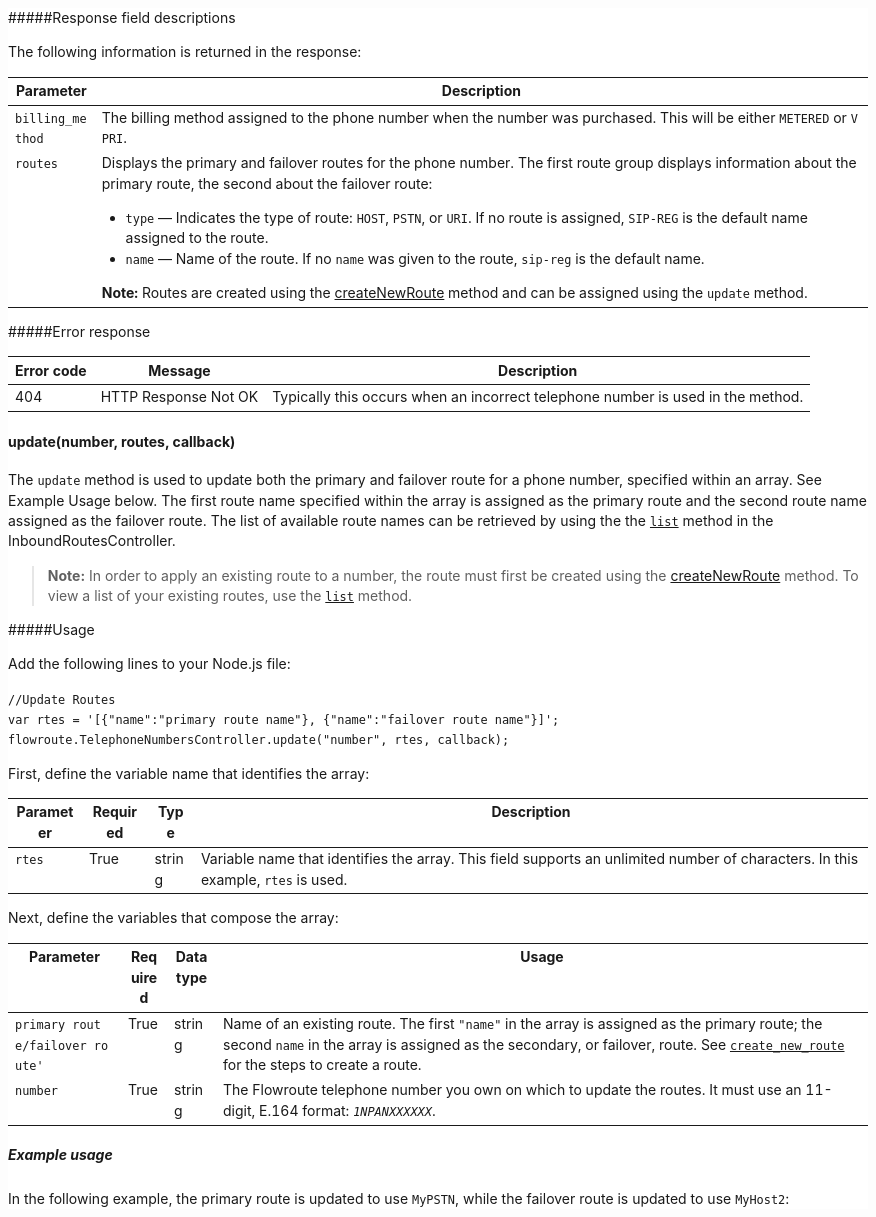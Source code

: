 #####Response field descriptions	
 
The following information is returned in the response:

Parameter | Description                                             |
|--------|-------------------------------------------------------|                       
|`billing_method`| The billing method assigned to the phone number when the number was purchased. This will be either `METERED` or `VPRI`.|
|`routes` |Displays the primary and failover routes for the phone number. The first route group displays information about the primary route, the second about the failover route:<br> <ul><li>`type` — Indicates the type of route: `HOST`, `PSTN`, or `URI`. If no route is assigned, `SIP-REG` is the default name assigned to the route.</li> <li>`name` — Name of the route. If no `name` was given to the route, `sip-reg` is the default name.</ul></li>**Note:** Routes are created using the [createNewRoute](#createroute) method and can be assigned using the `update` method.|

#####Error response

| Error code | Message  | Description                                           |
|------------|----------|-------------------------------------------------------|
|404|HTTP Response Not OK|Typically this occurs when an incorrect telephone number is used in the method. |

#### update(number, routes, callback)<a name=updateroute></a>

The `update` method is used to update both the primary and failover route for a phone number, specified within an array. See Example Usage below. The first route name specified within the array is assigned as the primary route and the second route name assigned as the failover route. The list of available route names can be retrieved by using the the [`list`](#listroutes) method in the InboundRoutesController.

>**Note:** In order to apply an existing route to a number, the route must first be created using the [createNewRoute](#createRoute) method. To view a list of your existing routes, use the [`list`](#listroutes) method.

#####Usage

Add the following lines to your Node.js file:

	//Update Routes
	var rtes = '[{"name":"primary route name"}, {"name":"failover route name"}]';
	flowroute.TelephoneNumbersController.update("number", rtes, callback);


First, define the variable name that identifies the array:

| Parameter       | Required | Type |Description |                                                     
|-----------------|----------|-------|----------------------------------------------------------|
|`rtes`|True| string| Variable name that identifies the array. This field supports an unlimited number of characters. In this example, `rtes` is used.|

Next, define the variables that compose the array:

| Parameter       | Required | Data type| Usage                                                                  |
|-----------------|----------|----------|-------------------------------------------------|
|`primary route/failover route'`|True| string| Name of an existing route. The first `"name"` in the array is assigned as the primary route; the second `name` in the array is assigned as the secondary, or failover, route. See [`create_new_route`](#createroute) for the steps to create a route.|
| `number` | True   | string  | The Flowroute telephone number you own on which to update the routes. It must use an 11-digit, E.164 format: *`1NPANXXXXXX`*.          |

##### Example usage

In the following example, the primary route is updated to use `MyPSTN`, while the failover route is updated to use `MyHost2`:
